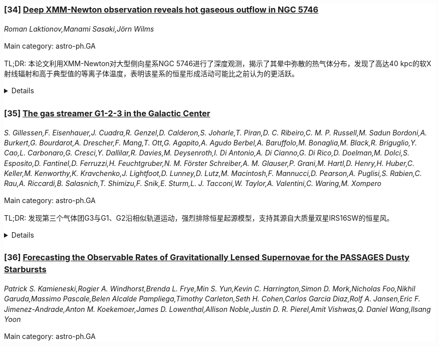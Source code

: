 
### [34] [Deep XMM-Newton observation reveals hot gaseous outflow in NGC 5746](https://arxiv.org/abs/2510.00868)
*Roman Laktionov,Manami Sasaki,Jörn Wilms*

Main category: astro-ph.GA

TL;DR: 本论文利用XMM-Newton对大型侧向星系NGC 5746进行了深度观测，揭示了其晕中弥散的热气体分布，发现了高达40 kpc的软X射线辐射和高于典型值的等离子体温度，表明该星系的恒星形成活动可能比之前认为的更活跃。


<details><summary>Details</summary></details>


### [35] [The gas streamer G1-2-3 in the Galactic Center](https://arxiv.org/abs/2510.00897)
*S. Gillessen,F. Eisenhauer,J. Cuadra,R. Genzel,D. Calderon,S. Joharle,T. Piran,D. C. Ribeiro,C. M. P. Russell,M. Sadun Bordoni,A. Burkert,G. Bourdarot,A. Drescher,F. Mang,T. Ott,G. Agapito,A. Agudo Berbel,A. Baruffolo,M. Bonaglia,M. Black,R. Briguglio,Y. Cao,L. Carbonaro,G. Cresci,Y. Dallilar,R. Davies,M. Deysenroth,I. Di Antonio,A. Di Cianno,G. Di Rico,D. Doelman,M. Dolci,S. Esposito,D. Fantinel,D. Ferruzzi,H. Feuchtgruber,N. M. Förster Schreiber,A. M. Glauser,P. Grani,M. Hartl,D. Henry,H. Huber,C. Keller,M. Kenworthy,K. Kravchenko,J. Lightfoot,D. Lunney,D. Lutz,M. Macintosh,F. Mannucci,D. Pearson,A. Puglisi,S. Rabien,C. Rau,A. Riccardi,B. Salasnich,T. Shimizu,F. Snik,E. Sturm,L. J. Tacconi,W. Taylor,A. Valentini,C. Waring,M. Xompero*

Main category: astro-ph.GA

TL;DR: 发现第三个气体团G3与G1、G2沿相似轨道运动，强烈排除恒星起源模型，支持其源自大质量双星IRS16SW的恒星风。


<details><summary>Details</summary></details>


### [36] [Forecasting the Observable Rates of Gravitationally Lensed Supernovae for the PASSAGES Dusty Starbursts](https://arxiv.org/abs/2510.00923)
*Patrick S. Kamieneski,Rogier A. Windhorst,Brenda L. Frye,Min S. Yun,Kevin C. Harrington,Simon D. Mork,Nicholas Foo,Nikhil Garuda,Massimo Pascale,Belen Alcalde Pampliega,Timothy Carleton,Seth H. Cohen,Carlos Garcia Diaz,Rolf A. Jansen,Eric F. Jimenez-Andrade,Anton M. Koekemoer,James D. Lowenthal,Allison Noble,Justin D. R. Pierel,Amit Vishwas,Q. Daniel Wang,Ilsang Yoon*

Main category: astro-ph.GA

